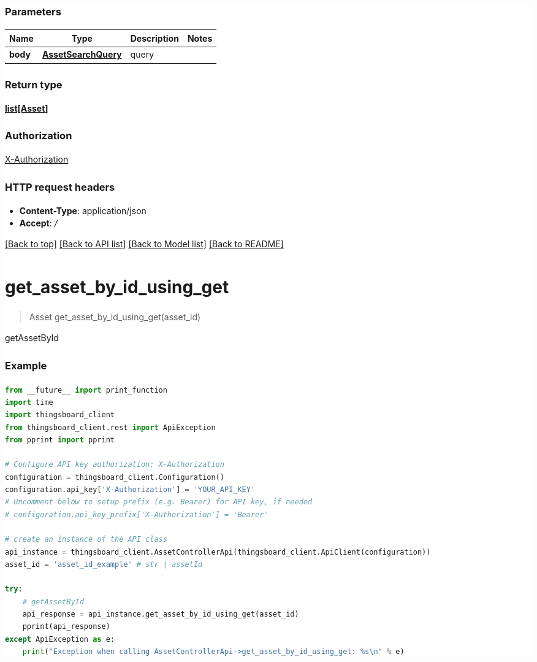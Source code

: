 ### Parameters

Name | Type | Description  | Notes
------------- | ------------- | ------------- | -------------
 **body** | [**AssetSearchQuery**](AssetSearchQuery.md)| query | 

### Return type

[**list[Asset]**](Asset.md)

### Authorization

[X-Authorization](../README.md#X-Authorization)

### HTTP request headers

 - **Content-Type**: application/json
 - **Accept**: */*

[[Back to top]](#) [[Back to API list]](../README.md#documentation-for-api-endpoints) [[Back to Model list]](../README.md#documentation-for-models) [[Back to README]](../README.md)

# **get_asset_by_id_using_get**
> Asset get_asset_by_id_using_get(asset_id)

getAssetById

### Example
```python
from __future__ import print_function
import time
import thingsboard_client
from thingsboard_client.rest import ApiException
from pprint import pprint

# Configure API key authorization: X-Authorization
configuration = thingsboard_client.Configuration()
configuration.api_key['X-Authorization'] = 'YOUR_API_KEY'
# Uncomment below to setup prefix (e.g. Bearer) for API key, if needed
# configuration.api_key_prefix['X-Authorization'] = 'Bearer'

# create an instance of the API class
api_instance = thingsboard_client.AssetControllerApi(thingsboard_client.ApiClient(configuration))
asset_id = 'asset_id_example' # str | assetId

try:
    # getAssetById
    api_response = api_instance.get_asset_by_id_using_get(asset_id)
    pprint(api_response)
except ApiException as e:
    print("Exception when calling AssetControllerApi->get_asset_by_id_using_get: %s\n" % e)
```
